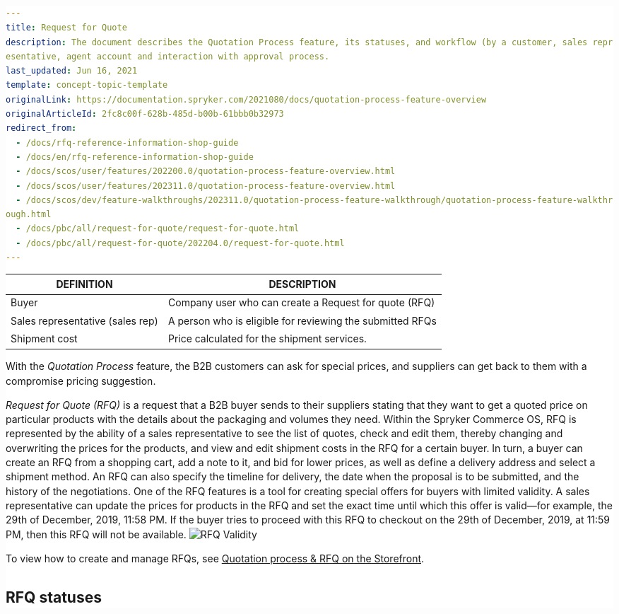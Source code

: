 ```yaml
---
title: Request for Quote
description: The document describes the Quotation Process feature, its statuses, and workflow (by a customer, sales representative, agent account and interaction with approval process.
last_updated: Jun 16, 2021
template: concept-topic-template
originalLink: https://documentation.spryker.com/2021080/docs/quotation-process-feature-overview
originalArticleId: 2fc8c00f-628b-485d-b00b-61bbb0b32973
redirect_from:
  - /docs/rfq-reference-information-shop-guide
  - /docs/en/rfq-reference-information-shop-guide
  - /docs/scos/user/features/202200.0/quotation-process-feature-overview.html
  - /docs/scos/user/features/202311.0/quotation-process-feature-overview.html  
  - /docs/scos/dev/feature-walkthroughs/202311.0/quotation-process-feature-walkthrough/quotation-process-feature-walkthrough.html
  - /docs/pbc/all/request-for-quote/request-for-quote.html
  - /docs/pbc/all/request-for-quote/202204.0/request-for-quote.html
---
```


| DEFINITION | DESCRIPTION |
| --- | --- |
|Buyer  | Company user who can create a Request for quote (RFQ)  |
|Sales representative (sales rep)  | A person who is eligible for reviewing the submitted RFQs |
|Shipment cost | Price calculated for the shipment services. |

With the *Quotation Process* feature, the B2B customers can ask for special prices, and suppliers can get back to them with a compromise pricing suggestion.

*Request for Quote (RFQ)* is a request that a B2B buyer sends to their suppliers stating that they want to get a quoted price on particular products with the details about the packaging and volumes they need.
Within the Spryker Commerce OS, RFQ is represented by the ability of a sales representative to see the list of quotes, check and edit them, thereby changing and overwriting the prices for the products, and view and edit shipment costs in the RFQ for a certain buyer. In turn, a buyer can create an RFQ from a shopping cart, add a note to it, and bid for lower prices, as well as define a delivery address and select a shipment method. An RFQ can also specify the timeline for delivery, the date when the proposal is to be submitted, and the history of the negotiations.
One of the RFQ features is a tool for creating special offers for buyers with limited validity. A sales representative can update the prices for products in the RFQ and set the exact time until which this offer is valid—for example, the 29th of December, 2019, 11:58 PM. If the buyer tries to proceed with this RFQ to checkout on the 29th of December, 2019, at 11:59 PM, then this RFQ will not be available.
![RFQ Validity](https://spryker.s3.eu-central-1.amazonaws.com/docs/Features/Workflow+&+Process+Management/Quotation+process+and+RFQ/Quotation+Process+&+RFQ+Feature+Overview/valid-till.png)

To view how to create and manage RFQs, see [Quotation process & RFQ on the Storefront](#quotation-process-and-rfq-on-the-storefront).

## RFQ statuses
